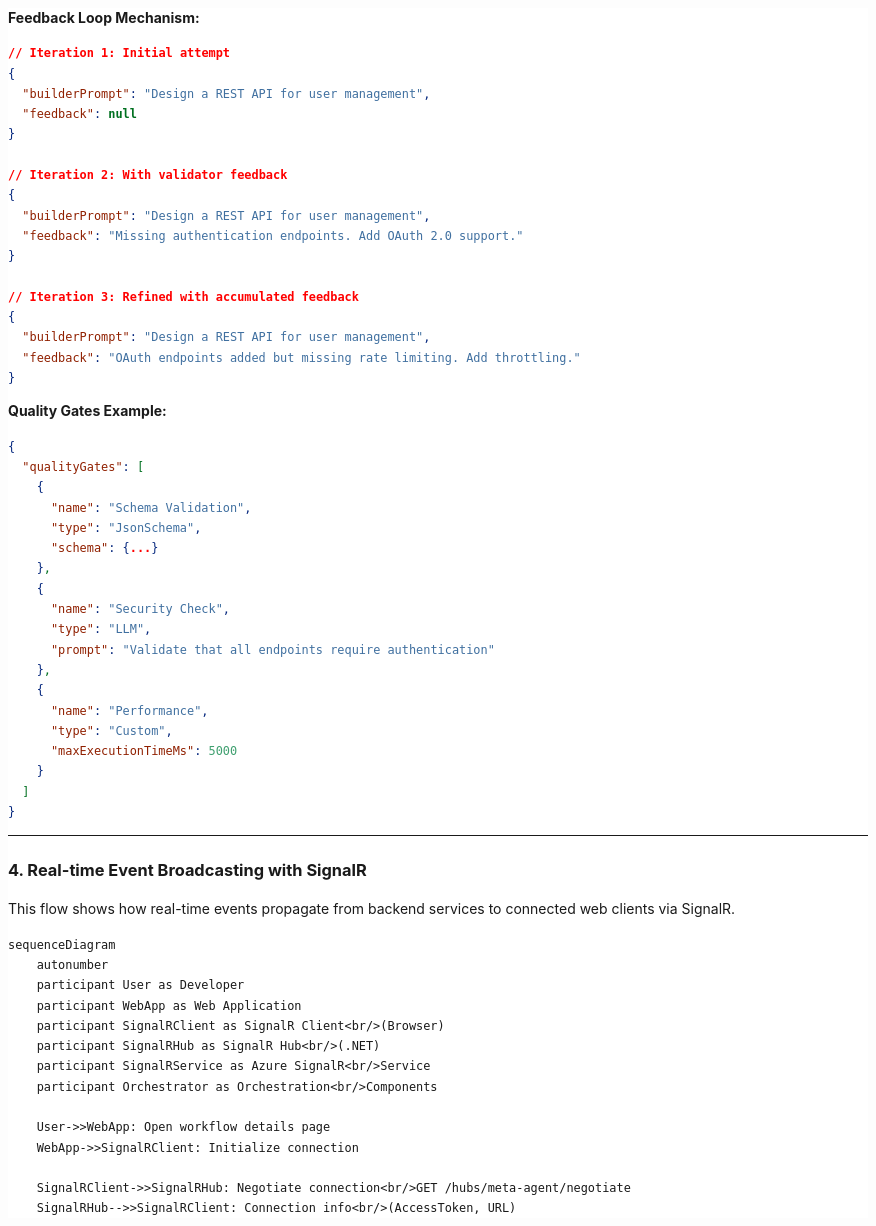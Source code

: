 **Feedback Loop Mechanism:**
```json
// Iteration 1: Initial attempt
{
  "builderPrompt": "Design a REST API for user management",
  "feedback": null
}

// Iteration 2: With validator feedback
{
  "builderPrompt": "Design a REST API for user management",
  "feedback": "Missing authentication endpoints. Add OAuth 2.0 support."
}

// Iteration 3: Refined with accumulated feedback
{
  "builderPrompt": "Design a REST API for user management",
  "feedback": "OAuth endpoints added but missing rate limiting. Add throttling."
}
```

**Quality Gates Example:**
```json
{
  "qualityGates": [
    {
      "name": "Schema Validation",
      "type": "JsonSchema",
      "schema": {...}
    },
    {
      "name": "Security Check",
      "type": "LLM",
      "prompt": "Validate that all endpoints require authentication"
    },
    {
      "name": "Performance",
      "type": "Custom",
      "maxExecutionTimeMs": 5000
    }
  ]
}
```

---

### 4. Real-time Event Broadcasting with SignalR

This flow shows how real-time events propagate from backend services to connected web clients via SignalR.

```mermaid
sequenceDiagram
    autonumber
    participant User as Developer
    participant WebApp as Web Application
    participant SignalRClient as SignalR Client<br/>(Browser)
    participant SignalRHub as SignalR Hub<br/>(.NET)
    participant SignalRService as Azure SignalR<br/>Service
    participant Orchestrator as Orchestration<br/>Components

    User->>WebApp: Open workflow details page
    WebApp->>SignalRClient: Initialize connection

    SignalRClient->>SignalRHub: Negotiate connection<br/>GET /hubs/meta-agent/negotiate
    SignalRHub-->>SignalRClient: Connection info<br/>(AccessToken, URL)
```